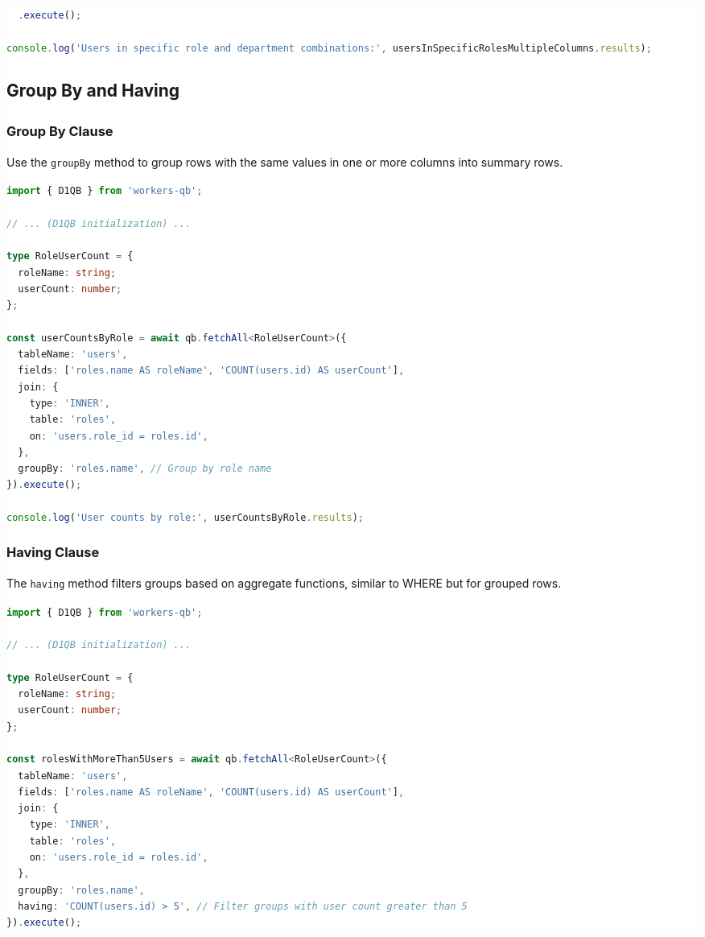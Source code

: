 ```typescript
  .execute();

console.log('Users in specific role and department combinations:', usersInSpecificRolesMultipleColumns.results);
```

## Group By and Having

### Group By Clause

Use the `groupBy` method to group rows with the same values in one or more columns into summary rows.

```typescript
import { D1QB } from 'workers-qb';

// ... (D1QB initialization) ...

type RoleUserCount = {
  roleName: string;
  userCount: number;
};

const userCountsByRole = await qb.fetchAll<RoleUserCount>({
  tableName: 'users',
  fields: ['roles.name AS roleName', 'COUNT(users.id) AS userCount'],
  join: {
    type: 'INNER',
    table: 'roles',
    on: 'users.role_id = roles.id',
  },
  groupBy: 'roles.name', // Group by role name
}).execute();

console.log('User counts by role:', userCountsByRole.results);
```

### Having Clause

The `having` method filters groups based on aggregate functions, similar to WHERE but for grouped rows.

```typescript
import { D1QB } from 'workers-qb';

// ... (D1QB initialization) ...

type RoleUserCount = {
  roleName: string;
  userCount: number;
};

const rolesWithMoreThan5Users = await qb.fetchAll<RoleUserCount>({
  tableName: 'users',
  fields: ['roles.name AS roleName', 'COUNT(users.id) AS userCount'],
  join: {
    type: 'INNER',
    table: 'roles',
    on: 'users.role_id = roles.id',
  },
  groupBy: 'roles.name',
  having: 'COUNT(users.id) > 5', // Filter groups with user count greater than 5
}).execute();

```
